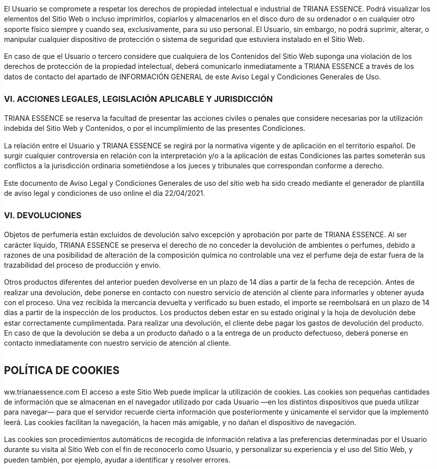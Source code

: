 El Usuario se compromete a respetar los derechos de propiedad intelectual e industrial de TRIANA ESSENCE. Podrá visualizar los elementos del Sitio Web o incluso imprimirlos, copiarlos y almacenarlos en el disco duro de su ordenador o en cualquier otro soporte físico siempre y cuando sea, exclusivamente, para su uso personal. El Usuario, sin embargo, no podrá suprimir, alterar, o manipular cualquier dispositivo de protección o sistema de seguridad que estuviera instalado en el Sitio Web.

En caso de que el Usuario o tercero considere que cualquiera de los Contenidos del Sitio Web suponga una violación de los derechos de protección de la propiedad intelectual, deberá comunicarlo inmediatamente a TRIANA ESSENCE a través de los datos de contacto del apartado de INFORMACIÓN GENERAL de este Aviso Legal y Condiciones Generales de Uso.

### VI. ACCIONES LEGALES, LEGISLACIÓN APLICABLE Y JURISDICCIÓN
TRIANA ESSENCE se reserva la facultad de presentar las acciones civiles o penales que considere necesarias por la utilización indebida del Sitio Web y Contenidos, o por el incumplimiento de las presentes Condiciones.

La relación entre el Usuario y TRIANA ESSENCE se regirá por la normativa vigente y de aplicación en el territorio español. De surgir cualquier controversia en relación con la interpretación y/o a la aplicación de estas Condiciones las partes someterán sus conflictos a la jurisdicción ordinaria sometiéndose a los jueces y tribunales que correspondan conforme a derecho.

Este documento de Aviso Legal y Condiciones Generales de uso del sitio web ha sido creado mediante el generador de plantilla de aviso legal y condiciones de uso online el día 22/04/2021.

### VI. DEVOLUCIONES
Objetos de perfumería están excluidos de devolución salvo excepción y aprobación por parte de TRIANA ESSENCE. Al ser carácter líquido, TRIANA ESSENCE se preserva el derecho de no conceder la devolución de ambientes o perfumes, debido a razones de una posibilidad de alteración de la composición química no controlable una vez el perfume deja de estar fuera de la trazabilidad del proceso de producción y envío.

Otros productos diferentes del anterior pueden devolverse en un plazo de 14 días a partir de la fecha de recepción. Antes de realizar una devolución, debe ponerse en contacto con nuestro servicio de atención al cliente para informarles y obtener ayuda con el proceso. Una vez recibida la mercancía devuelta y verificado su buen estado, el importe se reembolsará en un plazo de 14 días a partir de la inspección de los productos. Los productos deben estar en su estado original y la hoja de devolución debe estar correctamente cumplimentada. Para realizar una devolución, el cliente debe pagar los gastos de devolución del producto. En caso de que la devolución se deba a un producto dañado o a la entrega de un producto defectuoso, deberá ponerse en contacto inmediatamente con nuestro servicio de atención al cliente.



## POLÍTICA DE COOKIES
ww.trianaessence.com El acceso a este Sitio Web puede implicar la utilización de cookies. Las cookies son pequeñas cantidades de información que se almacenan en el navegador utilizado por cada Usuario —en los distintos dispositivos que pueda utilizar para navegar— para que el servidor recuerde cierta información que posteriormente y únicamente el servidor que la implementó leerá. Las cookies facilitan la navegación, la hacen más amigable, y no dañan el dispositivo de navegación.

Las cookies son procedimientos automáticos de recogida de información relativa a las preferencias determinadas por el Usuario durante su visita al Sitio Web con el fin de reconocerlo como Usuario, y personalizar su experiencia y el uso del Sitio Web, y pueden también, por ejemplo, ayudar a identificar y resolver errores.

